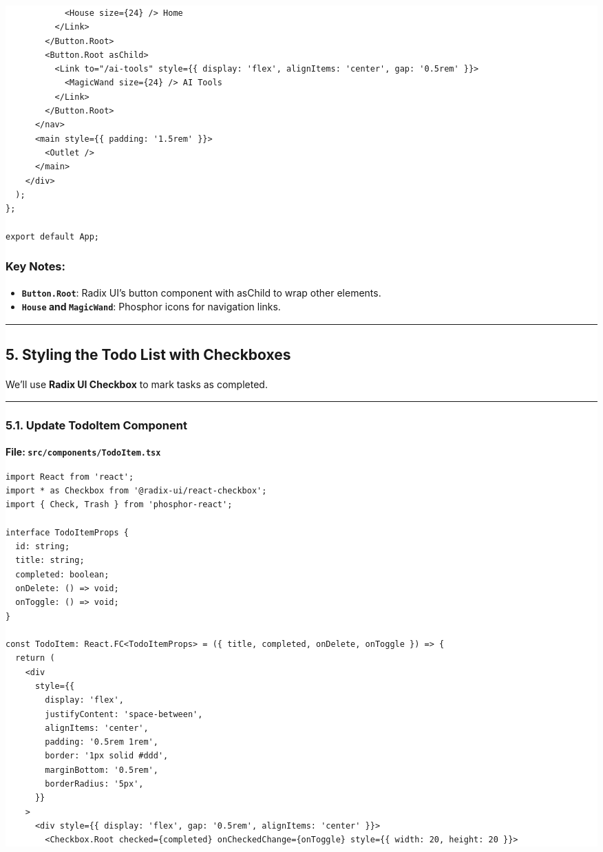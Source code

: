 ```tsx
            <House size={24} /> Home
          </Link>
        </Button.Root>
        <Button.Root asChild>
          <Link to="/ai-tools" style={{ display: 'flex', alignItems: 'center', gap: '0.5rem' }}>
            <MagicWand size={24} /> AI Tools
          </Link>
        </Button.Root>
      </nav>
      <main style={{ padding: '1.5rem' }}>
        <Outlet />
      </main>
    </div>
  );
};

export default App;
```

### **Key Notes**:  
- **`Button.Root`**: Radix UI’s button component with asChild to wrap other elements.  
- **`House` and `MagicWand`**: Phosphor icons for navigation links.

---

## **5. Styling the Todo List with Checkboxes**

We’ll use **Radix UI Checkbox** to mark tasks as completed.

---

### **5.1. Update TodoItem Component**

**File: `src/components/TodoItem.tsx`**

```tsx
import React from 'react';
import * as Checkbox from '@radix-ui/react-checkbox';
import { Check, Trash } from 'phosphor-react';

interface TodoItemProps {
  id: string;
  title: string;
  completed: boolean;
  onDelete: () => void;
  onToggle: () => void;
}

const TodoItem: React.FC<TodoItemProps> = ({ title, completed, onDelete, onToggle }) => {
  return (
    <div
      style={{
        display: 'flex',
        justifyContent: 'space-between',
        alignItems: 'center',
        padding: '0.5rem 1rem',
        border: '1px solid #ddd',
        marginBottom: '0.5rem',
        borderRadius: '5px',
      }}
    >
      <div style={{ display: 'flex', gap: '0.5rem', alignItems: 'center' }}>
        <Checkbox.Root checked={completed} onCheckedChange={onToggle} style={{ width: 20, height: 20 }}>
```